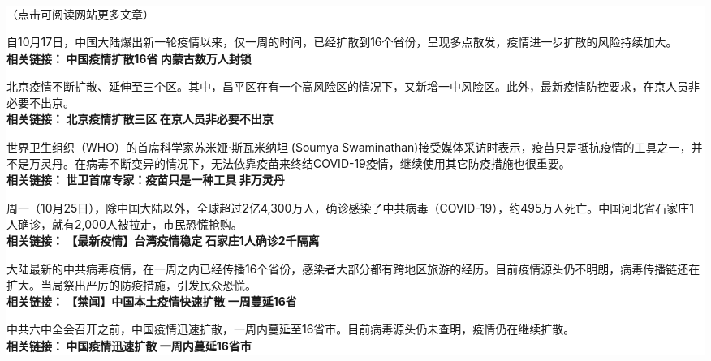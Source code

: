    （点击可阅读网站更多文章）
  </strong>
 </p>
 <p>
  自10月17日，中国大陆爆出新一轮疫情以来，仅一周的时间，已经扩散到16个省份，呈现多点散发，疫情进一步扩散的风险持续加大。
  <br/>
  <strong>
   相关链接：
   <ok href="https://www.ntdtv.com/gb/2021/10/25/a103252121.html">
    中国疫情扩散16省 内蒙古数万人封锁
   </ok>
  </strong>
 </p>
 <p>
  北京疫情不断扩散、延伸至三个区。其中，昌平区在有一个高风险区的情况下，又新增一中风险区。此外，最新疫情防控要求，在京人员非必要不出京。
  <br/>
  <strong>
   相关链接：
   <ok href="https://www.ntdtv.com/gb/2021/10/25/a103251701.html">
    北京疫情扩散三区 在京人员非必要不出京
   </ok>
  </strong>
 </p>
 <p>
  世界卫生组织（WHO）的首席科学家苏米娅·斯瓦米纳坦 (Soumya Swaminathan)接受媒体采访时表示，疫苗只是抵抗疫情的工具之一，并不是万灵丹。在病毒不断变异的情况下，无法依靠疫苗来终结COVID-19疫情，继续使用其它防疫措施也很重要。
  <br/>
  <strong>
   相关链接：
   <ok href="https://www.ntdtv.com/gb/2021/10/25/a103252060.html">
    世卫首席专家：疫苗只是一种工具 非万灵丹
   </ok>
  </strong>
 </p>
 <p>
  周一（10月25日），除中国大陆以外，全球超过2亿4,300万人，确诊感染了中共病毒（COVID-19），约495万人死亡。中国河北省石家庄1人确诊，就有2,000人被拉走，市民恐慌抢购。
  <br/>
  <strong>
   相关链接：
   <ok href="https://www.ntdtv.com/gb/2021/10/25/a103251946.html">
    【最新疫情】台湾疫情稳定 石家庄1人确诊2千隔离
   </ok>
  </strong>
 </p>
 <p>
  大陆最新的中共病毒疫情，在一周之内已经传播16个省份，感染者大部分都有跨地区旅游的经历。目前疫情源头仍不明朗，病毒传播链还在扩大。当局祭出严厉的防疫措施，引发民众恐慌。
  <br/>
  <strong>
   相关链接：
   <ok href="https://www.ntdtv.com/gb/2021/10/25/a103251912.html">
    【禁闻】中国本土疫情快速扩散 一周蔓延16省
   </ok>
  </strong>
 </p>
 <p>
  中共六中全会召开之前，中国疫情迅速扩散，一周内蔓延至16省市。目前病毒源头仍未查明，疫情仍在继续扩散。
  <br/>
  <strong>
   相关链接：
   <ok href="https://www.ntdtv.com/gb/2021/10/25/a103251696.html">
    中国疫情迅速扩散 一周内蔓延16省市
   </ok>
  </strong>
 </p>